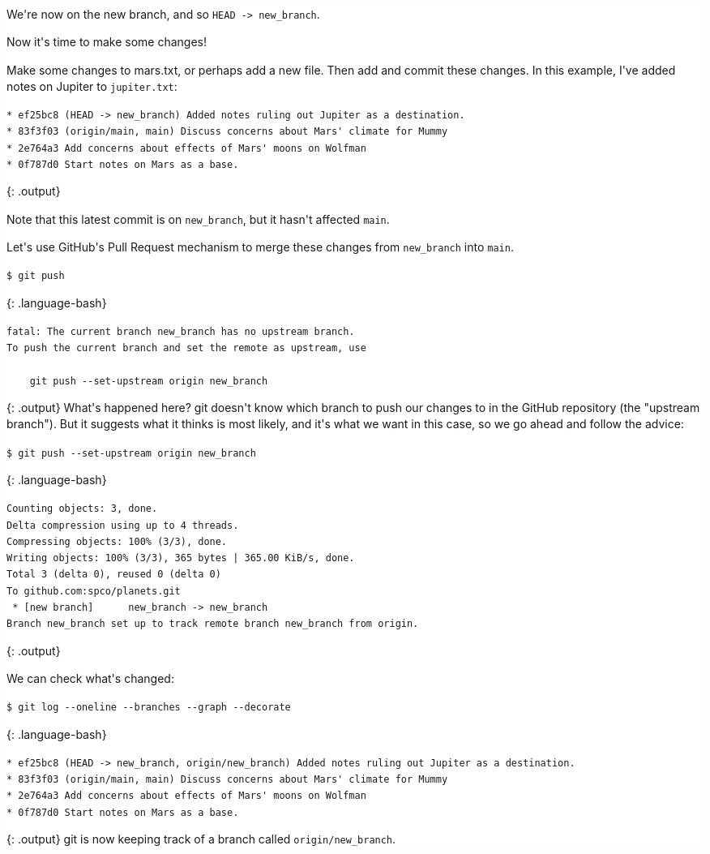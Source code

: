 We're now on the new branch, and so `HEAD -> new_branch`.

Now it's time to make some changes!

Make some changes to mars.txt, or perhaps add a new file. Then add and commit these changes. In
this example, I've added notes on Jupiter to `jupiter.txt`:

~~~
* ef25bc8 (HEAD -> new_branch) Added notes ruling out Jupiter as a destination.
* 83f3f03 (origin/main, main) Discuss concerns about Mars' climate for Mummy
* 2e764a3 Add concerns about effects of Mars' moons on Wolfman
* 0f787d0 Start notes on Mars as a base.
~~~
{: .output}

Note that this latest commit is on `new_branch`, but it hasn't affected `main`.

Let's use GitHub's Pull Request mechanism to merge these changes from `new_branch` into `main`.

~~~
$ git push
~~~
{: .language-bash}
~~~
fatal: The current branch new_branch has no upstream branch.
To push the current branch and set the remote as upstream, use

    git push --set-upstream origin new_branch
~~~
{: .output}
What's happened here? git doesn't know which branch to push our changes to in the
GitHub repository (the "upstream branch"). But it suggests what it thinks is most
likely, and it's what we want in this case, so we go ahead and follow the advice:
~~~
$ git push --set-upstream origin new_branch
~~~
{: .language-bash}
~~~
Counting objects: 3, done.
Delta compression using up to 4 threads.
Compressing objects: 100% (3/3), done.
Writing objects: 100% (3/3), 365 bytes | 365.00 KiB/s, done.
Total 3 (delta 0), reused 0 (delta 0)
To github.com:spco/planets.git
 * [new branch]      new_branch -> new_branch
Branch new_branch set up to track remote branch new_branch from origin.
~~~
{: .output}

We can check what's changed:
~~~
$ git log --oneline --branches --graph --decorate
~~~
{: .language-bash}
~~~
* ef25bc8 (HEAD -> new_branch, origin/new_branch) Added notes ruling out Jupiter as a destination.
* 83f3f03 (origin/main, main) Discuss concerns about Mars' climate for Mummy
* 2e764a3 Add concerns about effects of Mars' moons on Wolfman
* 0f787d0 Start notes on Mars as a base.
~~~
{: .output}
git is now keeping track of a branch called `origin/new_branch`.
